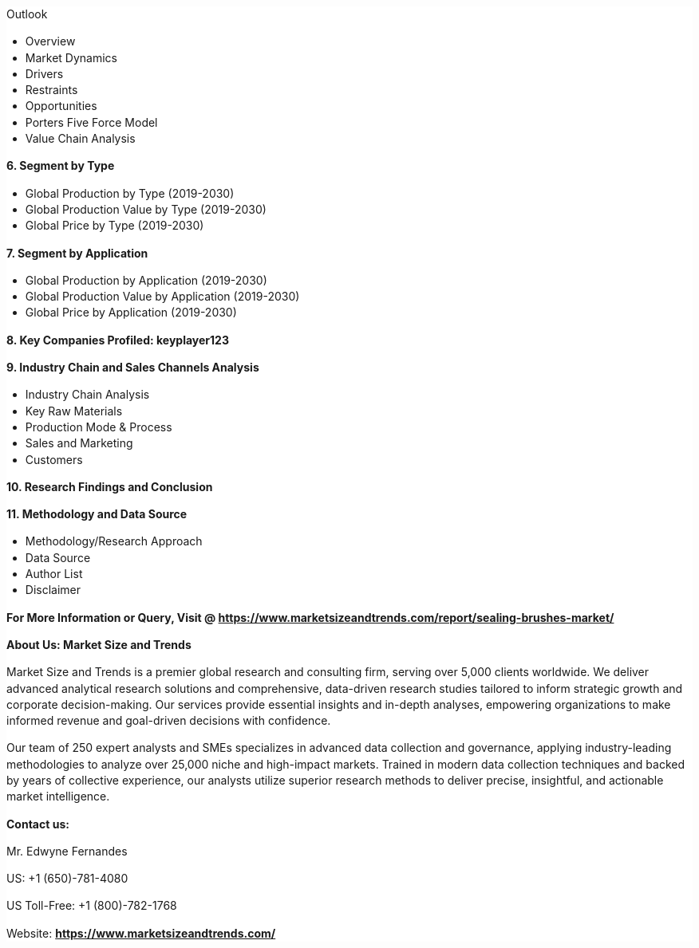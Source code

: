 Outlook</strong></p><ul><li>Overview</li><li>Market Dynamics</li><li>Drivers</li><li>Restraints</li><li>Opportunities</li><li>Porters Five Force Model</li><li>Value Chain Analysis&nbsp;</li></ul><p><strong>6. Segment by Type</strong></p><ul><li>Global Production by Type (2019-2030)</li><li>Global Production Value by Type (2019-2030)</li><li>Global Price by Type (2019-2030)</li></ul><p><strong>7. Segment by Application</strong></p><ul><li>Global Production by Application (2019-2030)</li><li>Global Production Value by Application (2019-2030)</li><li>Global Price by Application (2019-2030)</li></ul><p><strong>8. Key Companies Profiled: keyplayer123</strong></p><p><strong>9. Industry Chain and Sales Channels Analysis</strong></p><ul><li>Industry Chain Analysis</li><li>Key Raw Materials</li><li>Production Mode &amp; Process</li><li>Sales and Marketing</li><li>Customers</li></ul><p><strong>10. Research Findings and Conclusion</strong></p><p><strong>11. Methodology and Data Source</strong></p><ul><li>Methodology/Research Approach</li><li>Data Source</li><li>Author List</li><li>Disclaimer</li></ul></p><p><strong>For More Information or Query, Visit @ <a href="https://www.marketsizeandtrends.com/report/sealing-brushes-market/">https://www.marketsizeandtrends.com/report/sealing-brushes-market/</a></strong></p><p><strong>About Us: Market Size and Trends</strong></p><p>Market Size and Trends is a premier global research and consulting firm, serving over 5,000 clients worldwide. We deliver advanced analytical research solutions and comprehensive, data-driven research studies tailored to inform strategic growth and corporate decision-making. Our services provide essential insights and in-depth analyses, empowering organizations to make informed revenue and goal-driven decisions with confidence.</p><p>Our team of 250 expert analysts and SMEs specializes in advanced data collection and governance, applying industry-leading methodologies to analyze over 25,000 niche and high-impact markets. Trained in modern data collection techniques and backed by years of collective experience, our analysts utilize superior research methods to deliver precise, insightful, and actionable market intelligence.</p><p><strong>Contact us:</strong></p><p>Mr. Edwyne Fernandes</p><p>US: +1 (650)-781-4080</p><p>US Toll-Free: +1 (800)-782-1768</p><p>Website: <strong><a href="https://www.marketsizeandtrends.com/">https://www.marketsizeandtrends.com/</a></strong></p>
